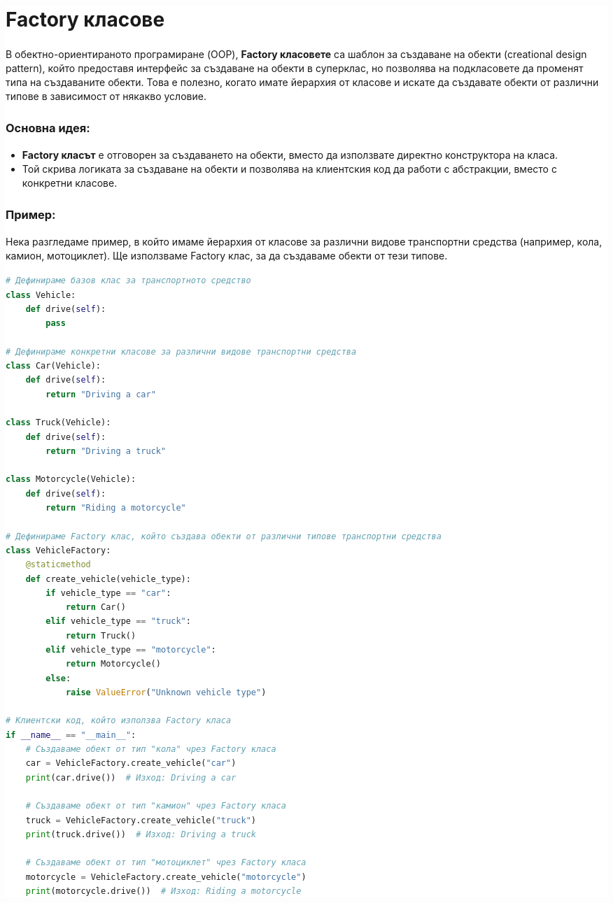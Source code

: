 # Factory класове

В обектно-ориентираното програмиране (OOP), **Factory класовете** са шаблон за създаване на обекти (creational design pattern), който предоставя интерфейс за създаване на обекти в суперклас, но позволява на подкласовете да променят типа на създаваните обекти. Това е полезно, когато имате йерархия от класове и искате да създавате обекти от различни типове в зависимост от някакво условие.
### Основна идея:
- **Factory класът** е отговорен за създаването на обекти, вместо да използвате директно конструктора на класа.
- Той скрива логиката за създаване на обекти и позволява на клиентския код да работи с абстракции, вместо с конкретни класове.
### Пример:

Нека разгледаме пример, в който имаме йерархия от класове за различни видове транспортни средства (например, кола, камион, мотоциклет). Ще използваме Factory клас, за да създаваме обекти от тези типове.

```python
# Дефинираме базов клас за транспортното средство
class Vehicle:
    def drive(self):
        pass

# Дефинираме конкретни класове за различни видове транспортни средства
class Car(Vehicle):
    def drive(self):
        return "Driving a car"

class Truck(Vehicle):
    def drive(self):
        return "Driving a truck"

class Motorcycle(Vehicle):
    def drive(self):
        return "Riding a motorcycle"

# Дефинираме Factory клас, който създава обекти от различни типове транспортни средства
class VehicleFactory:
    @staticmethod
    def create_vehicle(vehicle_type):
        if vehicle_type == "car":
            return Car()
        elif vehicle_type == "truck":
            return Truck()
        elif vehicle_type == "motorcycle":
            return Motorcycle()
        else:
            raise ValueError("Unknown vehicle type")

# Клиентски код, който използва Factory класа
if __name__ == "__main__":
    # Създаваме обект от тип "кола" чрез Factory класа
    car = VehicleFactory.create_vehicle("car")
    print(car.drive())  # Изход: Driving a car

    # Създаваме обект от тип "камион" чрез Factory класа
    truck = VehicleFactory.create_vehicle("truck")
    print(truck.drive())  # Изход: Driving a truck

    # Създаваме обект от тип "мотоциклет" чрез Factory класа
    motorcycle = VehicleFactory.create_vehicle("motorcycle")
    print(motorcycle.drive())  # Изход: Riding a motorcycle
```